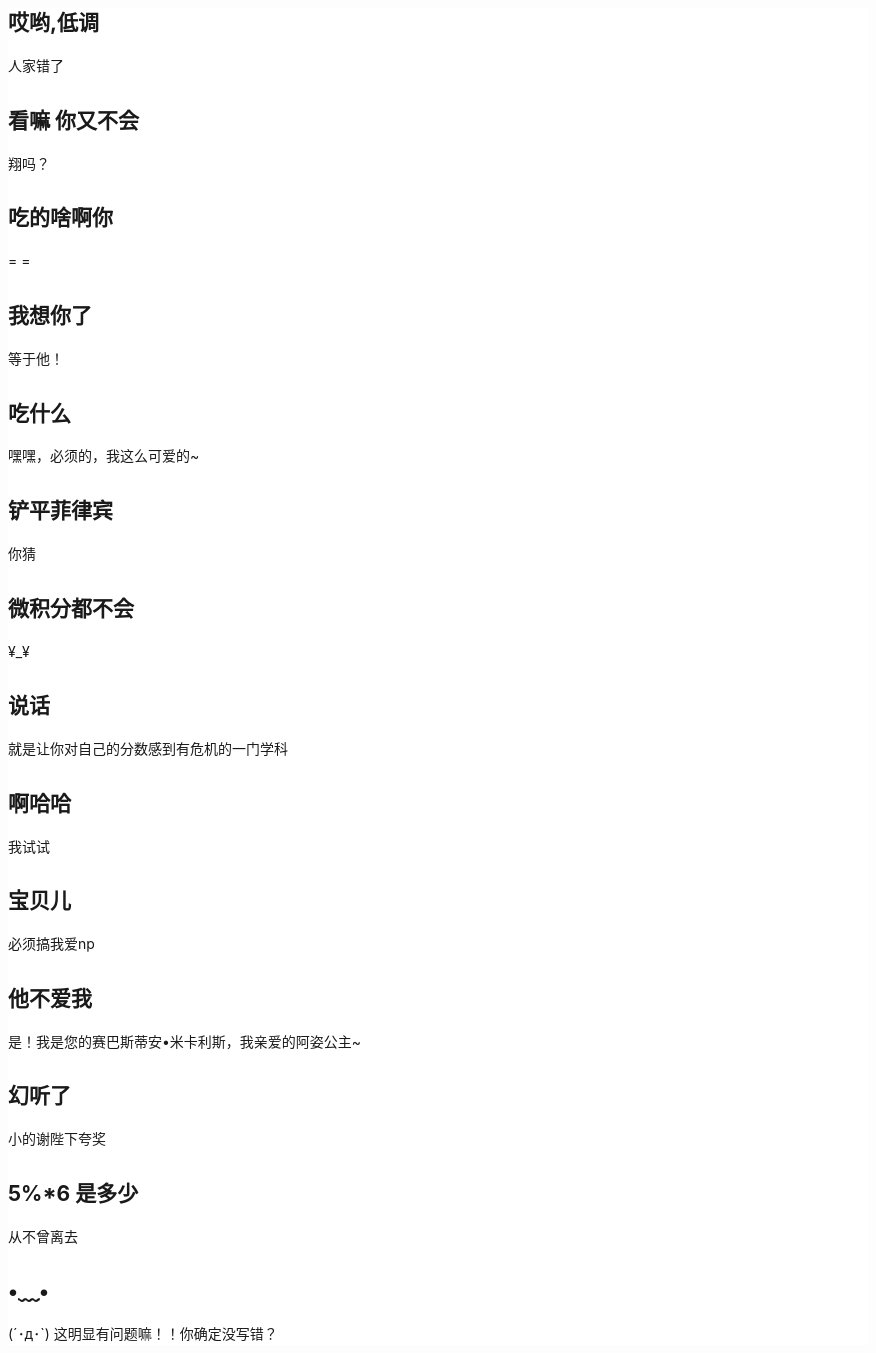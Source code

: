 ## 哎哟,低调
人家错了

## 看嘛  你又不会
翔吗？

## 吃的啥啊你
= =

## 我想你了
等于他！

## 吃什么
嘿嘿，必须的，我这么可爱的~

## 铲平菲律宾
你猜

## 微积分都不会
¥_¥

## 说话
就是让你对自己的分数感到有危机的一门学科

## 啊哈哈
我试试

## 宝贝儿
必须搞我爱np

## 他不爱我
是！我是您的赛巴斯蒂安•米卡利斯，我亲爱的阿姿公主~

## 幻听了
小的谢陛下夸奖

## 5%*6  是多少
从不曾离去

## •﹏•
(´･д･`) 这明显有问题嘛！！你确定没写错？
